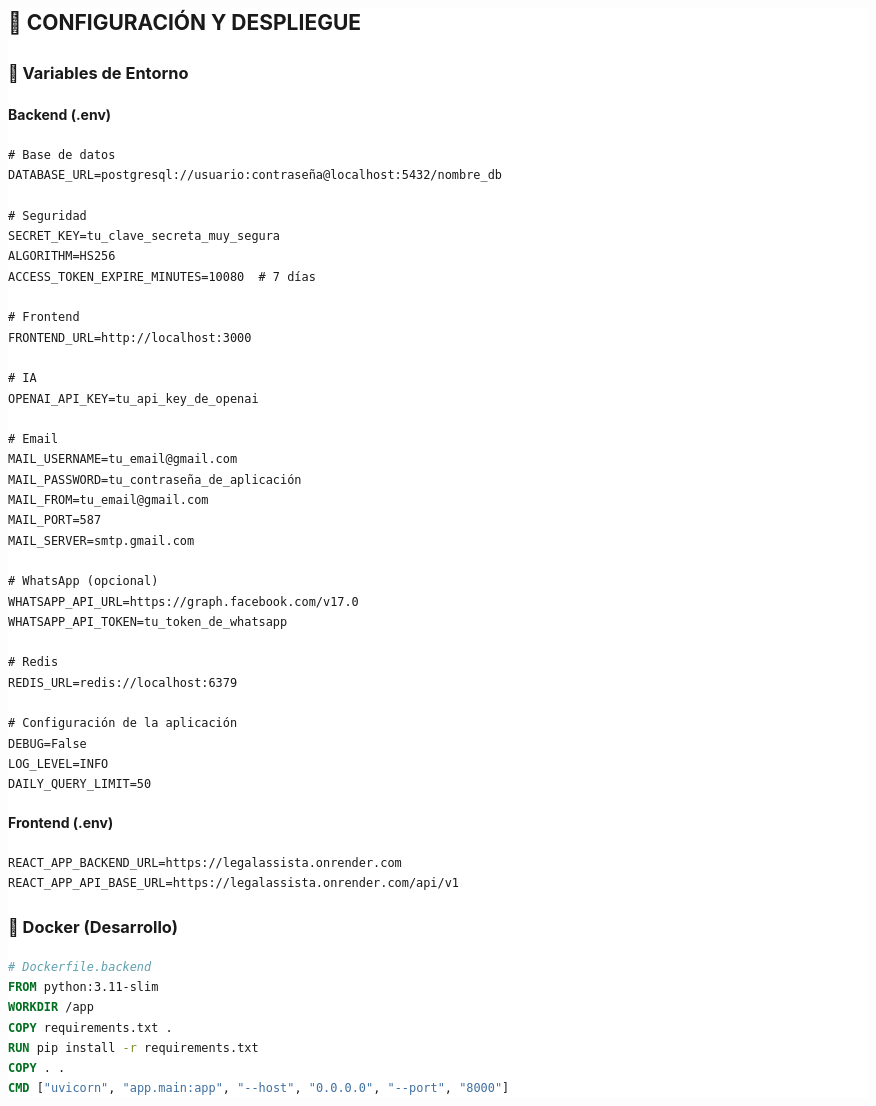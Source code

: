 ## 🚀 CONFIGURACIÓN Y DESPLIEGUE

### 🔧 Variables de Entorno

#### Backend (.env)
```env
# Base de datos
DATABASE_URL=postgresql://usuario:contraseña@localhost:5432/nombre_db

# Seguridad
SECRET_KEY=tu_clave_secreta_muy_segura
ALGORITHM=HS256
ACCESS_TOKEN_EXPIRE_MINUTES=10080  # 7 días

# Frontend
FRONTEND_URL=http://localhost:3000

# IA
OPENAI_API_KEY=tu_api_key_de_openai

# Email
MAIL_USERNAME=tu_email@gmail.com
MAIL_PASSWORD=tu_contraseña_de_aplicación
MAIL_FROM=tu_email@gmail.com
MAIL_PORT=587
MAIL_SERVER=smtp.gmail.com

# WhatsApp (opcional)
WHATSAPP_API_URL=https://graph.facebook.com/v17.0
WHATSAPP_API_TOKEN=tu_token_de_whatsapp

# Redis
REDIS_URL=redis://localhost:6379

# Configuración de la aplicación
DEBUG=False
LOG_LEVEL=INFO
DAILY_QUERY_LIMIT=50
```

#### Frontend (.env)
```env
REACT_APP_BACKEND_URL=https://legalassista.onrender.com
REACT_APP_API_BASE_URL=https://legalassista.onrender.com/api/v1
```

### 🐳 Docker (Desarrollo)
```dockerfile
# Dockerfile.backend
FROM python:3.11-slim
WORKDIR /app
COPY requirements.txt .
RUN pip install -r requirements.txt
COPY . .
CMD ["uvicorn", "app.main:app", "--host", "0.0.0.0", "--port", "8000"]
```
